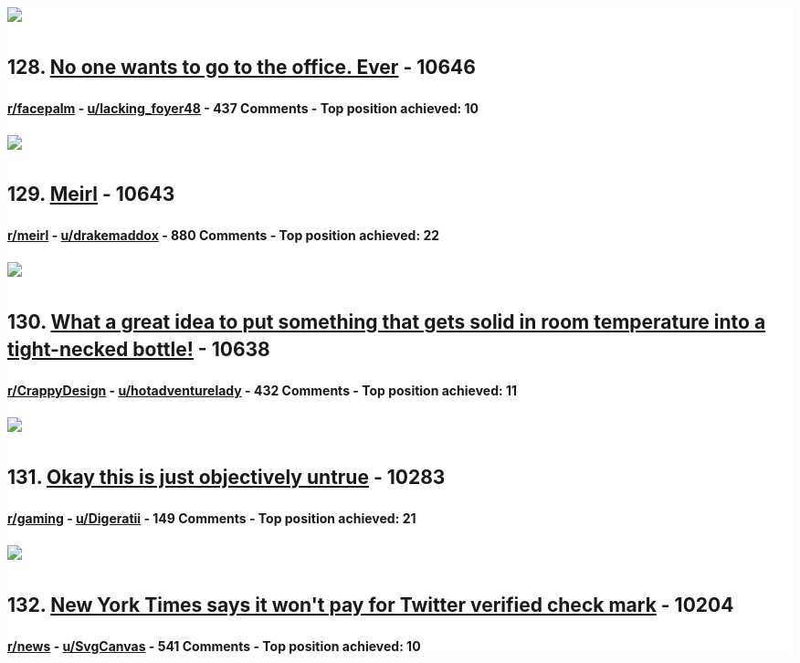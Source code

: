<a href="https://i.imgur.com/ysS5s1K.jpg"><img src="https://b.thumbs.redditmedia.com/Oc81ddeRKOvT5qSmZwcUp9JCsYeIeOfbnPayU1AtnpM.jpg"></img></a>

## 128. [No one wants to go to the office. Ever](http://reddit.com/r/facepalm/comments/1296e0f/no_one_wants_to_go_to_the_office_ever/) - 10646
#### [r/facepalm](http://reddit.com/r/facepalm) - [u/lacking_foyer48](http://reddit.com/u/lacking_foyer48) - 437 Comments - Top position achieved: 10

<a href="https://i.redd.it/ive9pho1odra1.jpg"><img src="https://b.thumbs.redditmedia.com/z3ay0jPBsbRkrh5pBKnqZeSaI0cNSLCyY9vmxFWGMVU.jpg"></img></a>

## 129. [Meirl](http://reddit.com/r/meirl/comments/1297rc0/meirl/) - 10643
#### [r/meirl](http://reddit.com/r/meirl) - [u/drakemaddox](http://reddit.com/u/drakemaddox) - 880 Comments - Top position achieved: 22

<a href="https://i.redd.it/gjd646zsffra1.jpg"><img src="https://b.thumbs.redditmedia.com/tCwKhP0ysemtSzx8uAwBBY8QI9yjuroDFAFfYRHedeg.jpg"></img></a>

## 130. [What a great idea to put something that gets solid in room temperature into a tight-necked bottle!](http://reddit.com/r/CrappyDesign/comments/129sfbr/what_a_great_idea_to_put_something_that_gets/) - 10638
#### [r/CrappyDesign](http://reddit.com/r/CrappyDesign) - [u/hotadventurelady](http://reddit.com/u/hotadventurelady) - 432 Comments - Top position achieved: 11

<a href="https://i.redd.it/rlldmcnavjra1.jpg"><img src="https://b.thumbs.redditmedia.com/m-o-ZN8ZRLQ6lyc4XgO1vPPJQu2ZQfe-GUzNTEEmNdU.jpg"></img></a>

## 131. [Okay this is just objectively untrue](http://reddit.com/r/gaming/comments/12a06cv/okay_this_is_just_objectively_untrue/) - 10283
#### [r/gaming](http://reddit.com/r/gaming) - [u/Digeratii](http://reddit.com/u/Digeratii) - 149 Comments - Top position achieved: 21

<a href="https://i.redd.it/52h8bnlnpjra1.png"><img src="https://b.thumbs.redditmedia.com/Utf1I0zi_VVYgQ7cY7e4c7YbDzQRMsx64GmEVfCJAtE.jpg"></img></a>

## 132. [New York Times says it won't pay for Twitter verified check mark](http://reddit.com/r/news/comments/12a1nse/new_york_times_says_it_wont_pay_for_twitter/) - 10204
#### [r/news](http://reddit.com/r/news) - [u/SvgCanvas](http://reddit.com/u/SvgCanvas) - 541 Comments - Top position achieved: 10

